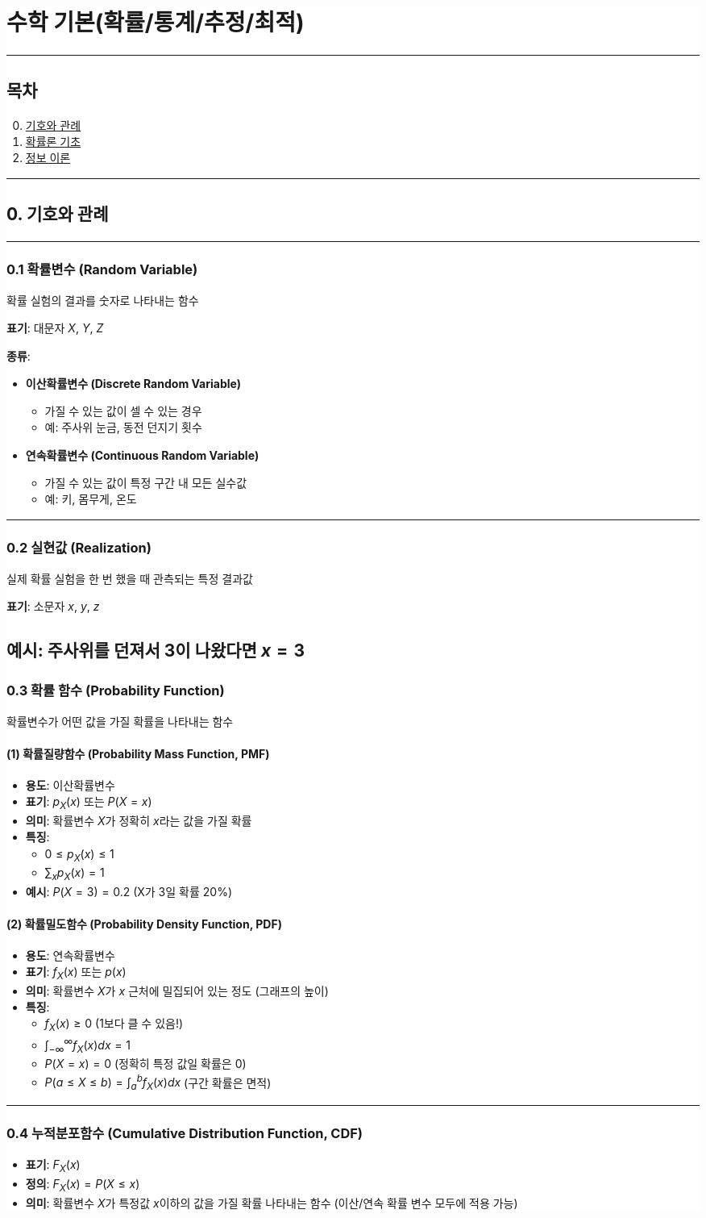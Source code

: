 # 수학 기본(확률/통계/추정/최적)

---

## 목차
0. [기호와 관례](#0-기호와-관례)
1. [확률론 기초](#1-확률론-기초)
2. [정보 이론](#2-정보-이론)

---

## 0. 기호와 관례
---
### 0.1 확률변수 (Random Variable)
확률 실험의 결과를 숫자로 나타내는 함수

**표기**: 대문자 $X$, $Y$, $Z$

**종류**:
- **이산확률변수 (Discrete Random Variable)**
  - 가질 수 있는 값이 셀 수 있는 경우
  - 예: 주사위 눈금, 동전 던지기 횟수
  
- **연속확률변수 (Continuous Random Variable)**
  - 가질 수 있는 값이 특정 구간 내 모든 실수값
  - 예: 키, 몸무게, 온도
---
### 0.2 실현값 (Realization)
실제 확률 실험을 한 번 했을 때 관측되는 특정 결과값

**표기**: 소문자 $x$, $y$, $z$

**예시**: 주사위를 던져서 3이 나왔다면 $x = 3$
---
### 0.3 확률 함수 (Probability Function)
확률변수가 어떤 값을 가질 확률을 나타내는 함수

#### (1) 확률질량함수 (Probability Mass Function, PMF)
- **용도**: 이산확률변수
- **표기**: $p_X(x)$ 또는 $P(X = x)$
- **의미**: 확률변수 $X$가 정확히 $x$라는 값을 가질 확률
- **특징**: 
  - $0 \leq p_X(x) \leq 1$
  - $\sum_x p_X(x) = 1$
- **예시**: $P(X = 3) = 0.2$ (X가 3일 확률 20%)

#### (2) 확률밀도함수 (Probability Density Function, PDF)
- **용도**: 연속확률변수
- **표기**: $f_X(x)$ 또는 $p(x)$
- **의미**: 확률변수 $X$가 $x$ 근처에 밀집되어 있는 정도 (그래프의 높이)
- **특징**:
  - $f_X(x) \geq 0$ (1보다 클 수 있음!)
  - $\int_{-\infty}^{\infty} f_X(x) dx = 1$
  - $P(X = x) = 0$ (정확히 특정 값일 확률은 0)
  - $P(a \leq X \leq b) = \int_a^b f_X(x) dx$ (구간 확률은 면적)
---
### 0.4 누적분포함수 (Cumulative Distribution Function, CDF)
- **표기**: $F_X(x)$
- **정의**: $F_X(x) = P(X \leq x)$
- **의미**: 확률변수 $X$가 특정값 $x$이하의 값을 가질 확률 나타내는 함수 (이산/연속 확률 변수 모두에 적용 가능)